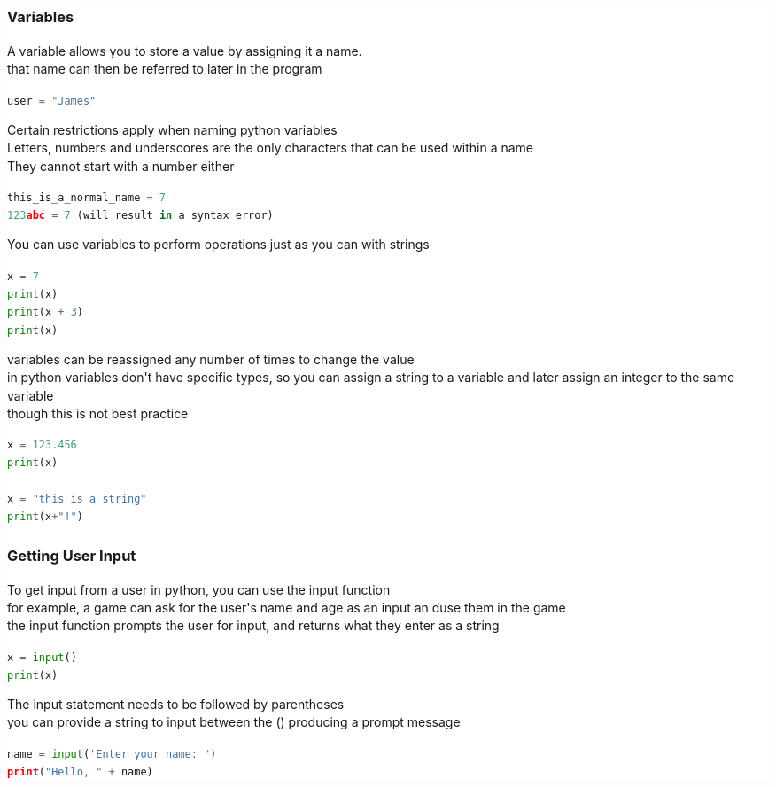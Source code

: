 ### Variables 

A variable allows you to store a value by assigning it a name. <br>
that name can then be referred to later in the program <br>

``` python
user = "James"
```

Certain restrictions apply when naming python variables <br>
Letters, numbers and underscores are the only characters that can be used within a name <br>
They cannot start with a number either <br>

``` python
this_is_a_normal_name = 7
123abc = 7 (will result in a syntax error)
```

You can use variables to perform operations just as you can with strings <br>

``` python
x = 7 
print(x)
print(x + 3)
print(x)
``` 

variables can be reassigned any number of times to change the value <br>
in python variables don't have specific types, so you can assign a string to a variable and later assign an integer to the same variable <br>
though this is not best practice

``` python
x = 123.456
print(x)

x = "this is a string"
print(x+"!")
```

### Getting User Input

To get input from a user in python, you can use the input function <br>
for example, a game can ask for the user's name and age as an input an duse them in the game <br>
the input function prompts the user for input, and returns what they enter as a string 

``` python
x = input()
print(x)
```

The input statement needs to be followed by parentheses <br>
you can provide a string to input between the () producing a prompt message

``` python
name = input('Enter your name: ")
print("Hello, " + name)
```
